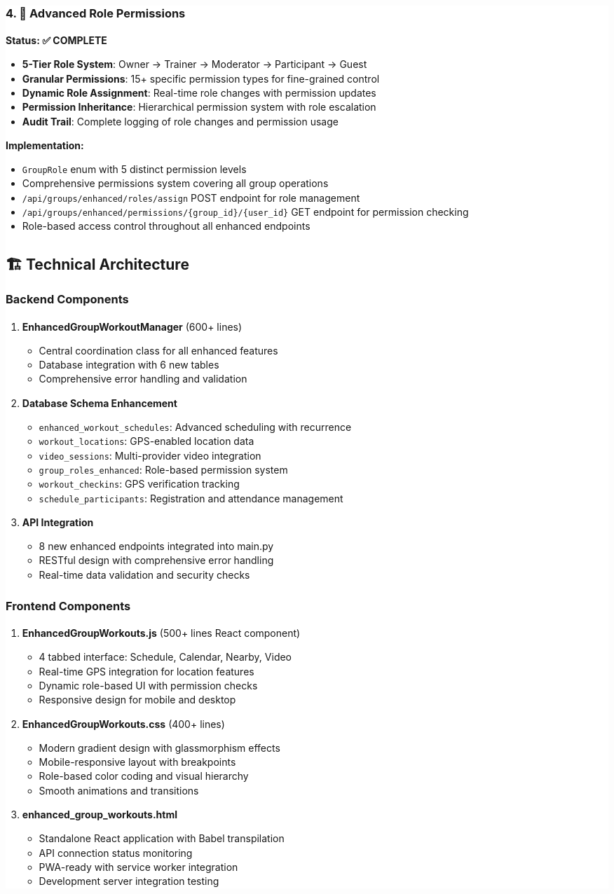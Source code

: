 ### 4. 👥 Advanced Role Permissions
**Status: ✅ COMPLETE**
- **5-Tier Role System**: Owner → Trainer → Moderator → Participant → Guest
- **Granular Permissions**: 15+ specific permission types for fine-grained control
- **Dynamic Role Assignment**: Real-time role changes with permission updates
- **Permission Inheritance**: Hierarchical permission system with role escalation
- **Audit Trail**: Complete logging of role changes and permission usage

**Implementation:**
- `GroupRole` enum with 5 distinct permission levels
- Comprehensive permissions system covering all group operations
- `/api/groups/enhanced/roles/assign` POST endpoint for role management
- `/api/groups/enhanced/permissions/{group_id}/{user_id}` GET endpoint for permission checking
- Role-based access control throughout all enhanced endpoints

## 🏗️ Technical Architecture

### Backend Components
1. **EnhancedGroupWorkoutManager** (600+ lines)
   - Central coordination class for all enhanced features
   - Database integration with 6 new tables
   - Comprehensive error handling and validation

2. **Database Schema Enhancement**
   - `enhanced_workout_schedules`: Advanced scheduling with recurrence
   - `workout_locations`: GPS-enabled location data
   - `video_sessions`: Multi-provider video integration
   - `group_roles_enhanced`: Role-based permission system
   - `workout_checkins`: GPS verification tracking
   - `schedule_participants`: Registration and attendance management

3. **API Integration**
   - 8 new enhanced endpoints integrated into main.py
   - RESTful design with comprehensive error handling
   - Real-time data validation and security checks

### Frontend Components
1. **EnhancedGroupWorkouts.js** (500+ lines React component)
   - 4 tabbed interface: Schedule, Calendar, Nearby, Video
   - Real-time GPS integration for location features
   - Dynamic role-based UI with permission checks
   - Responsive design for mobile and desktop

2. **EnhancedGroupWorkouts.css** (400+ lines)
   - Modern gradient design with glassmorphism effects
   - Mobile-responsive layout with breakpoints
   - Role-based color coding and visual hierarchy
   - Smooth animations and transitions

3. **enhanced_group_workouts.html**
   - Standalone React application with Babel transpilation
   - API connection status monitoring
   - PWA-ready with service worker integration
   - Development server integration testing
